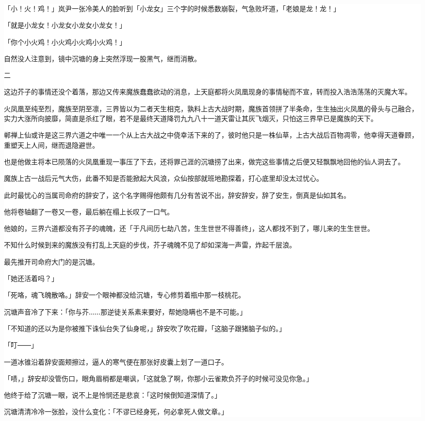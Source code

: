 
「小！火！鸡！」岚尹一张冷美人的脸听到「小龙女」三个字的时候悉数崩裂，气急败坏道，「老娘是龙！龙！」


「就是小龙女！小龙女小龙女小龙女！」


「你个小火鸡！小火鸡小火鸡小火鸡！」


自然没人注意到，镜中沉塘的身上突然浮现一股黑气，继而消散。


二


这边芥子的事情还没个着落，那边又传来魔族蠢蠢欲动的消息，上天庭都将火凤凰现身的事情秘而不宣，转而投入浩浩荡荡的灭魔大军。


火凤凰至纯至烈，魔族至阴至凛，三界皆以为二者天生相克，孰料上古大战时期，魔族首领拼了半条命，生生抽出火凤凰的骨头与己融合，实力大涨所向披靡，简直是杀红了眼，若不是最终天道降罚九九八十一道天雷让其灰飞烟灭，只怕这三界早已是魔族的天下。


郸禅上仙或许是这三界六道之中唯一一个从上古大战之中侥幸活下来的了，彼时他只是一株仙草，上古大战后百物凋零，他幸得天道眷顾，重塑天上人间，继而退隐避世。


也是他做主将本已陨落的火凤凰重现一事压了下去，还将罪己涯的沉塘捞了出来，做完这些事情之后便又轻飘飘地回他的仙人洞去了。


魔族上古一战后元气大伤，此番不知是否能掀起大风浪，众仙按部就班地勘探着，打心底里却没太过忧心。


此时最忧心的当属司命府的辞安了，这个名字赐得他颇有几分有苦说不出，辞安辞安，辞了安生，倒真是仙如其名。


他将卷轴翻了一卷又一卷，最后躺在榻上长叹了一口气。


他娘的，三界六道都没有芥子的魂魄，还「于凡间历七劫八苦，生生世世不得善终」，这人都找不到了，哪儿来的生生世世。


不知什么时候到来的魔族没有打乱上天庭的步伐，芥子魂魄不见了却如深海一声雷，炸起千层浪。


最先推开司命府大门的是沉塘。


「她还活着吗？」


「死咯，魂飞魄散咯。」辞安一个眼神都没给沉塘，专心修剪着瓶中那一枝桃花。


沉塘声音冷了下来：「你与芥……那逆徒关系素来要好，帮她隐瞒也不是不可能。」


「不知道的还以为是你被推下诛仙台失了仙身呢，」辞安吹了吹花瓣，「这脑子跟猪脑子似的。」


「叮——」


一道冰锥沿着辞安面颊擦过，逼人的寒气便在那张好皮囊上划了一道口子。


「啧，」辞安却没管伤口，眼角眉梢都是嘲讽，「这就急了啊，你那小云雀欺负芥子的时候可没见你急。」


他终于给了沉塘一眼，说不上是怜悯还是悲哀：「这时候倒知道深情了。」


沉塘清清冷冷一张脸，没什么变化：「不谬已经身死，何必拿死人做文章。」
